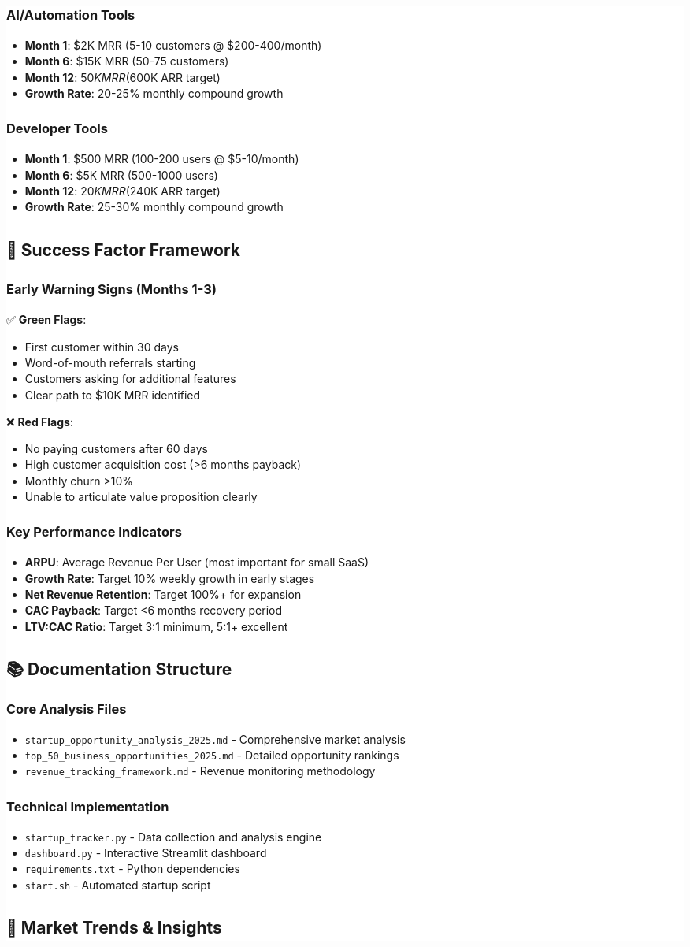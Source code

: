 ### AI/Automation Tools
- **Month 1**: $2K MRR (5-10 customers @ $200-400/month)
- **Month 6**: $15K MRR (50-75 customers)
- **Month 12**: $50K MRR ($600K ARR target)  
- **Growth Rate**: 20-25% monthly compound growth

### Developer Tools
- **Month 1**: $500 MRR (100-200 users @ $5-10/month)
- **Month 6**: $5K MRR (500-1000 users)
- **Month 12**: $20K MRR ($240K ARR target)
- **Growth Rate**: 25-30% monthly compound growth

## 🎯 Success Factor Framework

### Early Warning Signs (Months 1-3)
✅ **Green Flags**:
- First customer within 30 days
- Word-of-mouth referrals starting  
- Customers asking for additional features
- Clear path to $10K MRR identified

❌ **Red Flags**:
- No paying customers after 60 days
- High customer acquisition cost (>6 months payback)
- Monthly churn >10%
- Unable to articulate value proposition clearly

### Key Performance Indicators
- **ARPU**: Average Revenue Per User (most important for small SaaS)
- **Growth Rate**: Target 10% weekly growth in early stages
- **Net Revenue Retention**: Target 100%+ for expansion
- **CAC Payback**: Target <6 months recovery period
- **LTV:CAC Ratio**: Target 3:1 minimum, 5:1+ excellent

## 📚 Documentation Structure

### Core Analysis Files
- `startup_opportunity_analysis_2025.md` - Comprehensive market analysis
- `top_50_business_opportunities_2025.md` - Detailed opportunity rankings
- `revenue_tracking_framework.md` - Revenue monitoring methodology

### Technical Implementation  
- `startup_tracker.py` - Data collection and analysis engine
- `dashboard.py` - Interactive Streamlit dashboard
- `requirements.txt` - Python dependencies
- `start.sh` - Automated startup script

## 🔮 Market Trends & Insights
